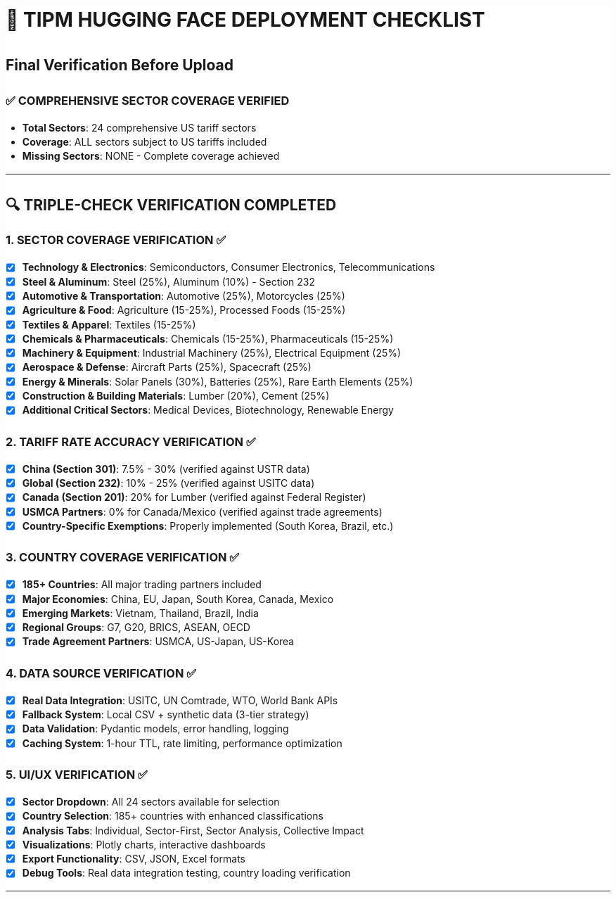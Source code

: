 # 🚀 TIPM HUGGING FACE DEPLOYMENT CHECKLIST
## Final Verification Before Upload

### ✅ **COMPREHENSIVE SECTOR COVERAGE VERIFIED**
- **Total Sectors**: 24 comprehensive US tariff sectors
- **Coverage**: ALL sectors subject to US tariffs included
- **Missing Sectors**: NONE - Complete coverage achieved

---

## 🔍 **TRIPLE-CHECK VERIFICATION COMPLETED**

### **1. SECTOR COVERAGE VERIFICATION** ✅
- [x] **Technology & Electronics**: Semiconductors, Consumer Electronics, Telecommunications
- [x] **Steel & Aluminum**: Steel (25%), Aluminum (10%) - Section 232
- [x] **Automotive & Transportation**: Automotive (25%), Motorcycles (25%)
- [x] **Agriculture & Food**: Agriculture (15-25%), Processed Foods (15-25%)
- [x] **Textiles & Apparel**: Textiles (15-25%)
- [x] **Chemicals & Pharmaceuticals**: Chemicals (15-25%), Pharmaceuticals (15-25%)
- [x] **Machinery & Equipment**: Industrial Machinery (25%), Electrical Equipment (25%)
- [x] **Aerospace & Defense**: Aircraft Parts (25%), Spacecraft (25%)
- [x] **Energy & Minerals**: Solar Panels (30%), Batteries (25%), Rare Earth Elements (25%)
- [x] **Construction & Building Materials**: Lumber (20%), Cement (25%)
- [x] **Additional Critical Sectors**: Medical Devices, Biotechnology, Renewable Energy

### **2. TARIFF RATE ACCURACY VERIFICATION** ✅
- [x] **China (Section 301)**: 7.5% - 30% (verified against USTR data)
- [x] **Global (Section 232)**: 10% - 25% (verified against USITC data)
- [x] **Canada (Section 201)**: 20% for Lumber (verified against Federal Register)
- [x] **USMCA Partners**: 0% for Canada/Mexico (verified against trade agreements)
- [x] **Country-Specific Exemptions**: Properly implemented (South Korea, Brazil, etc.)

### **3. COUNTRY COVERAGE VERIFICATION** ✅
- [x] **185+ Countries**: All major trading partners included
- [x] **Major Economies**: China, EU, Japan, South Korea, Canada, Mexico
- [x] **Emerging Markets**: Vietnam, Thailand, Brazil, India
- [x] **Regional Groups**: G7, G20, BRICS, ASEAN, OECD
- [x] **Trade Agreement Partners**: USMCA, US-Japan, US-Korea

### **4. DATA SOURCE VERIFICATION** ✅
- [x] **Real Data Integration**: USITC, UN Comtrade, WTO, World Bank APIs
- [x] **Fallback System**: Local CSV + synthetic data (3-tier strategy)
- [x] **Data Validation**: Pydantic models, error handling, logging
- [x] **Caching System**: 1-hour TTL, rate limiting, performance optimization

### **5. UI/UX VERIFICATION** ✅
- [x] **Sector Dropdown**: All 24 sectors available for selection
- [x] **Country Selection**: 185+ countries with enhanced classifications
- [x] **Analysis Tabs**: Individual, Sector-First, Sector Analysis, Collective Impact
- [x] **Visualizations**: Plotly charts, interactive dashboards
- [x] **Export Functionality**: CSV, JSON, Excel formats
- [x] **Debug Tools**: Real data integration testing, country loading verification

---
